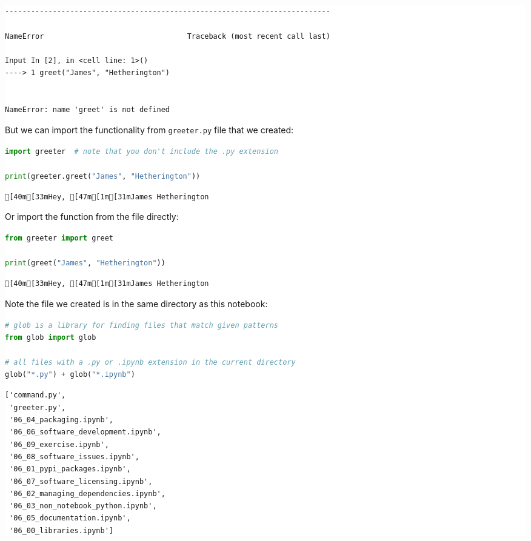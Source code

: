     ---------------------------------------------------------------------------

    NameError                                 Traceback (most recent call last)

    Input In [2], in <cell line: 1>()
    ----> 1 greet("James", "Hetherington")


    NameError: name 'greet' is not defined


But we can import the functionality from `greeter.py` file that we created:


```python
import greeter  # note that you don't include the .py extension

print(greeter.greet("James", "Hetherington"))
```

    [40m[33mHey, [47m[1m[31mJames Hetherington


Or import the function from the file directly:


```python
from greeter import greet

print(greet("James", "Hetherington"))
```

    [40m[33mHey, [47m[1m[31mJames Hetherington


Note the file we created is in the same directory as this notebook:


```python
# glob is a library for finding files that match given patterns
from glob import glob

# all files with a .py or .ipynb extension in the current directory
glob("*.py") + glob("*.ipynb")
```




    ['command.py',
     'greeter.py',
     '06_04_packaging.ipynb',
     '06_06_software_development.ipynb',
     '06_09_exercise.ipynb',
     '06_08_software_issues.ipynb',
     '06_01_pypi_packages.ipynb',
     '06_07_software_licensing.ipynb',
     '06_02_managing_dependencies.ipynb',
     '06_03_non_notebook_python.ipynb',
     '06_05_documentation.ipynb',
     '06_00_libraries.ipynb']

